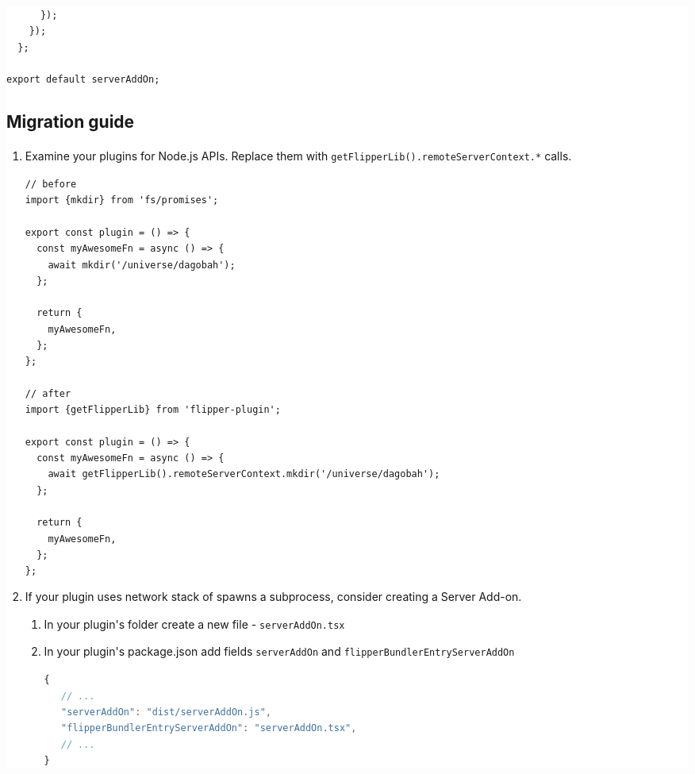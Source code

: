 ```tsx
      });
    });
  };

export default serverAddOn;
```

## Migration guide

1. Examine your plugins for Node.js APIs. Replace them with
   `getFlipperLib().remoteServerContext.*` calls.

   ```tsx
   // before
   import {mkdir} from 'fs/promises';

   export const plugin = () => {
     const myAwesomeFn = async () => {
       await mkdir('/universe/dagobah');
     };

     return {
       myAwesomeFn,
     };
   };

   // after
   import {getFlipperLib} from 'flipper-plugin';

   export const plugin = () => {
     const myAwesomeFn = async () => {
       await getFlipperLib().remoteServerContext.mkdir('/universe/dagobah');
     };

     return {
       myAwesomeFn,
     };
   };
   ```

2. If your plugin uses network stack of spawns a subprocess, consider creating a
   Server Add-on.

   1. In your plugin's folder create a new file - `serverAddOn.tsx`
   2. In your plugin's package.json add fields `serverAddOn` and
      `flipperBundlerEntryServerAddOn`

      ```js
      {
         // ...
         "serverAddOn": "dist/serverAddOn.js",
         "flipperBundlerEntryServerAddOn": "serverAddOn.tsx",
         // ...
      }
      ```
